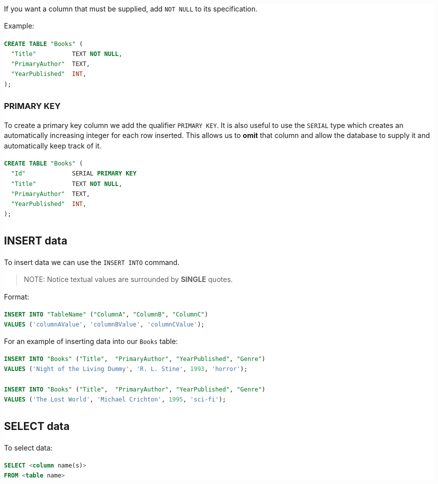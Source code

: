 If you want a column that must be supplied, add `NOT NULL` to its specification.

Example:

```sql
CREATE TABLE "Books" (
  "Title"          TEXT NOT NULL,
  "PrimaryAuthor"  TEXT,
  "YearPublished"  INT,
);
```

### PRIMARY KEY

To create a primary key column we add the qualifier `PRIMARY KEY`. It is also
useful to use the `SERIAL` type which creates an automatically increasing
integer for each row inserted. This allows us to **omit** that column and allow
the database to supply it and automatically keep track of it.

```sql
CREATE TABLE "Books" (
  "Id"             SERIAL PRIMARY KEY
  "Title"          TEXT NOT NULL,
  "PrimaryAuthor"  TEXT,
  "YearPublished"  INT,
);
```

## INSERT data

To insert data we can use the `INSERT INTO` command.

> NOTE: Notice textual values are surrounded by **SINGLE** quotes.

Format:

```sql
INSERT INTO "TableName" ("ColumnA", "ColumnB", "ColumnC")
VALUES ('columnAValue', 'columnBValue', 'columnCValue');
```

For an example of inserting data into our `Books` table:

```sql
INSERT INTO "Books" ("Title",  "PrimaryAuthor", "YearPublished", "Genre")
VALUES ('Night of the Living Dummy', 'R. L. Stine', 1993, 'horror');

INSERT INTO "Books" ("Title",  "PrimaryAuthor", "YearPublished", "Genre")
VALUES ('The Lost World', 'Michael Crichton', 1995, 'sci-fi');
```

## SELECT data

To select data:

```sql
SELECT <column name(s)>
FROM <table name>
```
